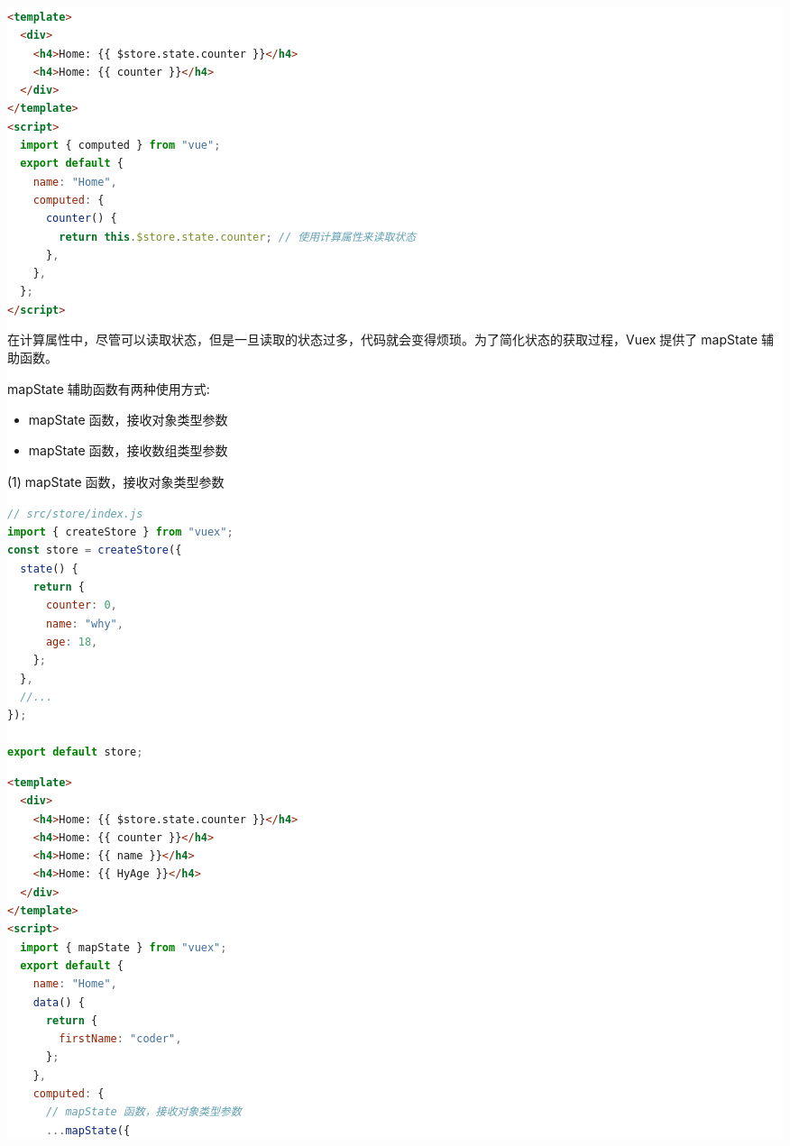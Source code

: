 ```html
<template>
  <div>
    <h4>Home: {{ $store.state.counter }}</h4>
    <h4>Home: {{ counter }}</h4>
  </div>
</template>
<script>
  import { computed } from "vue";
  export default {
    name: "Home",
    computed: {
      counter() {
        return this.$store.state.counter; // 使用计算属性来读取状态
      },
    },
  };
</script>
```

在计算属性中，尽管可以读取状态，但是一旦读取的状态过多，代码就会变得烦琐。为了简化状态的获取过程，Vuex 提供了 mapState 辅助函数。

mapState 辅助函数有两种使用方式:

- mapState 函数，接收对象类型参数

- mapState 函数，接收数组类型参数

(1) mapState 函数，接收对象类型参数

```js
// src/store/index.js
import { createStore } from "vuex";
const store = createStore({
  state() {
    return {
      counter: 0,
      name: "why",
      age: 18,
    };
  },
  //...
});

export default store;
```

```html
<template>
  <div>
    <h4>Home: {{ $store.state.counter }}</h4>
    <h4>Home: {{ counter }}</h4>
    <h4>Home: {{ name }}</h4>
    <h4>Home: {{ HyAge }}</h4>
  </div>
</template>
<script>
  import { mapState } from "vuex";
  export default {
    name: "Home",
    data() {
      return {
        firstName: "coder",
      };
    },
    computed: {
      // mapState 函数，接收对象类型参数
      ...mapState({
```